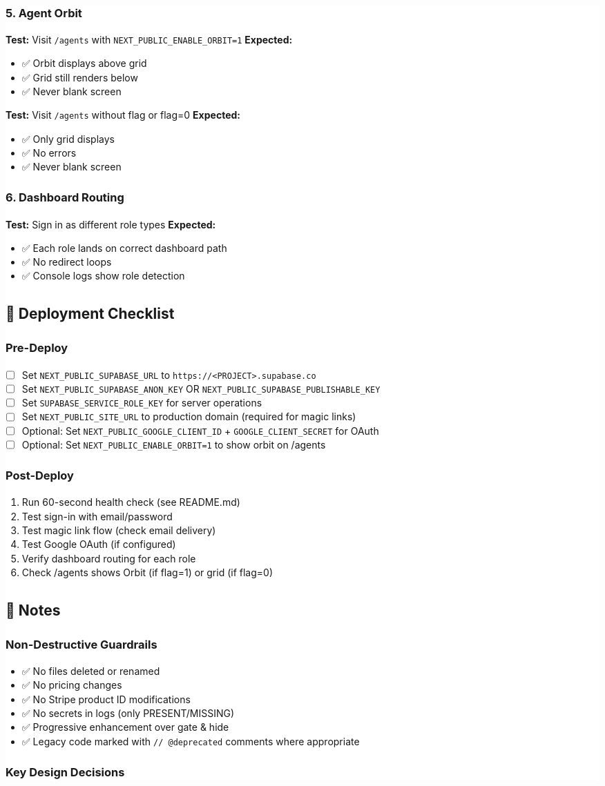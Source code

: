 ### 5. Agent Orbit
**Test:** Visit `/agents` with `NEXT_PUBLIC_ENABLE_ORBIT=1`
**Expected:**
- ✅ Orbit displays above grid
- ✅ Grid still renders below
- ✅ Never blank screen

**Test:** Visit `/agents` without flag or flag=0
**Expected:**
- ✅ Only grid displays
- ✅ No errors
- ✅ Never blank screen

### 6. Dashboard Routing
**Test:** Sign in as different role types
**Expected:**
- ✅ Each role lands on correct dashboard path
- ✅ No redirect loops
- ✅ Console logs show role detection

## 🚀 Deployment Checklist

### Pre-Deploy
- [ ] Set `NEXT_PUBLIC_SUPABASE_URL` to `https://<PROJECT>.supabase.co`
- [ ] Set `NEXT_PUBLIC_SUPABASE_ANON_KEY` OR `NEXT_PUBLIC_SUPABASE_PUBLISHABLE_KEY`
- [ ] Set `SUPABASE_SERVICE_ROLE_KEY` for server operations
- [ ] Set `NEXT_PUBLIC_SITE_URL` to production domain (required for magic links)
- [ ] Optional: Set `NEXT_PUBLIC_GOOGLE_CLIENT_ID` + `GOOGLE_CLIENT_SECRET` for OAuth
- [ ] Optional: Set `NEXT_PUBLIC_ENABLE_ORBIT=1` to show orbit on /agents

### Post-Deploy
1. Run 60-second health check (see README.md)
2. Test sign-in with email/password
3. Test magic link flow (check email delivery)
4. Test Google OAuth (if configured)
5. Verify dashboard routing for each role
6. Check /agents shows Orbit (if flag=1) or grid (if flag=0)

## 📝 Notes

### Non-Destructive Guardrails
- ✅ No files deleted or renamed
- ✅ No pricing changes
- ✅ No Stripe product ID modifications
- ✅ No secrets in logs (only PRESENT/MISSING)
- ✅ Progressive enhancement over gate & hide
- ✅ Legacy code marked with `// @deprecated` comments where appropriate

### Key Design Decisions
